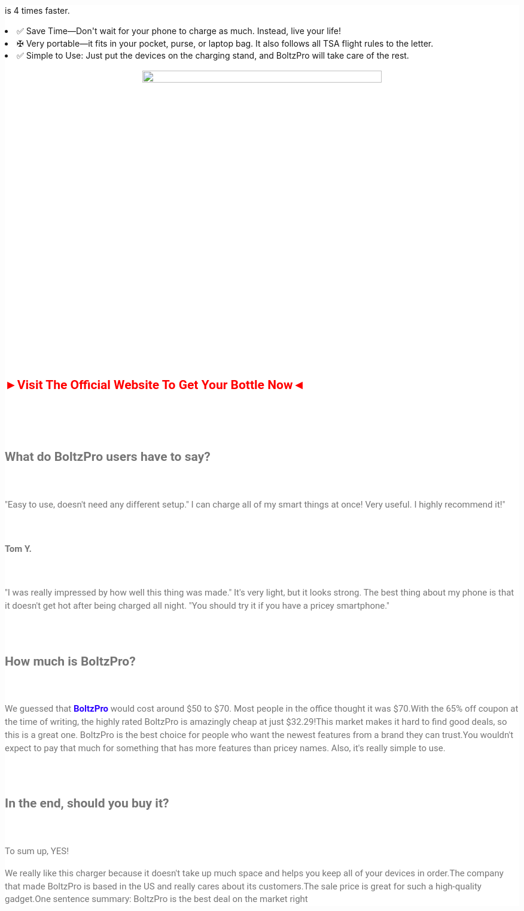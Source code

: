 is 4 times faster.</li><li>✅ Save Time—Don't wait for your phone to charge as much. Instead, live your life!</li><li>✠ Very portable—it fits in your pocket, purse, or laptop bag. It also follows all TSA flight rules to the letter.</li><li>✅ Simple to Use: Just put the devices on the charging stand, and BoltzPro will take care of the rest.</li></ul><p style="background-color: white; color: #757575; font-family: Roboto, sans-serif; font-size: 15px;"></p><div class="separator" style="background-color: white; clear: both; color: #757575; font-family: Roboto, sans-serif; font-size: 15px; text-align: center;"><a href="https://dealduchy.com/uwfq" style="background: transparent; color: #2196f3; margin-left: 1em; margin-right: 1em; text-decoration-line: none;"><img border="0" data-original-height="225" data-original-width="225" height="400" src="https://blogger.googleusercontent.com/img/b/R29vZ2xl/AVvXsEguVmYqDeU0XzuhXSx-h636pMzUyva2vYPsM8sXNKlhqpOtHTgEybYJ3TjMWUPI2HiBZqaDSeNf7d_ojRG_EN8xWOkKErC0XDMy4eH2spKkMB4_TXDdQ-LWkw9ojJTbXw2xaZf9AcbijmsSD3SFDt0_ob09pTwKnji7quZdjfAA2Es1lCH8QgcLRXD8S-EH/w400-h400/images%20(10).jpg" style="border: 0px; height: inherit; max-width: 100%;" width="400" /></a></div><br style="background-color: white; color: #757575; font-family: Roboto, sans-serif; font-size: 15px;" /><h2 style="background-color: white; color: #757575; font-family: Roboto, sans-serif;"><br /></h2><h2 style="background-color: white; color: #757575; font-family: Roboto, sans-serif;"><b><a href="https://dealduchy.com/uwfq" style="background: transparent; color: #2196f3; text-decoration-line: none;"><span style="color: red;">►Visit The Official Website To Get Your Bottle Now◄</span></a></b></h2><div style="background-color: white; color: #757575; font-family: Roboto, sans-serif; font-size: 15px;"><br /></div><div style="background-color: white; color: #757575; font-family: Roboto, sans-serif; font-size: 15px;"><br /></div><h2 style="background-color: white; color: #757575; font-family: Roboto, sans-serif;"><b>What do BoltzPro users have to say?</b></h2><p style="background-color: white; color: #757575; font-family: Roboto, sans-serif; font-size: 15px;"><br /></p><p style="background-color: white; color: #757575; font-family: Roboto, sans-serif; font-size: 15px;">"Easy to use, doesn't need any different setup." I can charge all of my smart things at once! Very useful. I highly recommend it!"</p><p style="background-color: white; color: #757575; font-family: Roboto, sans-serif; font-size: 15px;"><br /></p><p style="background-color: white; color: #757575; font-family: Roboto, sans-serif; font-size: 15px;"><b>Tom Y.</b></p><p style="background-color: white; color: #757575; font-family: Roboto, sans-serif; font-size: 15px;"><br /></p><p style="background-color: white; color: #757575; font-family: Roboto, sans-serif; font-size: 15px;">"I was really impressed by how well this thing was made." It's very light, but it looks strong. The best thing about my phone is that it doesn't get hot after being charged all night. "You should try it if you have a pricey smartphone."</p><p style="background-color: white; color: #757575; font-family: Roboto, sans-serif; font-size: 15px;"><br /></p><h2 style="background-color: white; color: #757575; font-family: Roboto, sans-serif;"><b>How much is BoltzPro?</b></h2><p style="background-color: white; color: #757575; font-family: Roboto, sans-serif; font-size: 15px;"><br /></p><p style="background-color: white; color: #757575; font-family: Roboto, sans-serif; font-size: 15px;">We guessed that&nbsp;<b><a href="https://dealduchy.com/uwfq" style="background: transparent; color: #2196f3; text-decoration-line: none;"><span style="color: #2b00fe;">BoltzPro</span></a></b>&nbsp;would cost around $50 to $70. Most people in the office thought it was $70.With the 65% off coupon at the time of writing, the highly rated BoltzPro is amazingly cheap at just $32.29!This market makes it hard to find good deals, so this is a great one. BoltzPro is the best choice for people who want the newest features from a brand they can trust.You wouldn't expect to pay that much for something that has more features than pricey names. Also, it's really simple to use.</p><p style="background-color: white; color: #757575; font-family: Roboto, sans-serif; font-size: 15px;"><br /></p><h2 style="background-color: white; color: #757575; font-family: Roboto, sans-serif;"><b>In the end, should you buy it?</b></h2><p style="background-color: white; color: #757575; font-family: Roboto, sans-serif; font-size: 15px;"><br /></p><p style="background-color: white; color: #757575; font-family: Roboto, sans-serif; font-size: 15px;">To sum up, YES!</p><p style="background-color: white; color: #757575; font-family: Roboto, sans-serif; font-size: 15px;">We really like this charger because it doesn't take up much space and helps you keep all of your devices in order.The company that made BoltzPro is based in the US and really cares about its customers.The sale price is great for such a high-quality gadget.One sentence summary: BoltzPro is the best deal on the market right